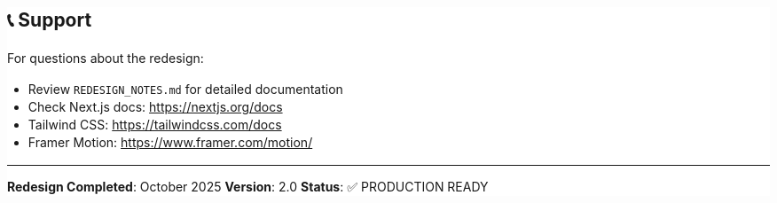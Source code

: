 
## 📞 Support

For questions about the redesign:
- Review `REDESIGN_NOTES.md` for detailed documentation
- Check Next.js docs: https://nextjs.org/docs
- Tailwind CSS: https://tailwindcss.com/docs
- Framer Motion: https://www.framer.com/motion/

---

**Redesign Completed**: October 2025
**Version**: 2.0
**Status**: ✅ PRODUCTION READY


